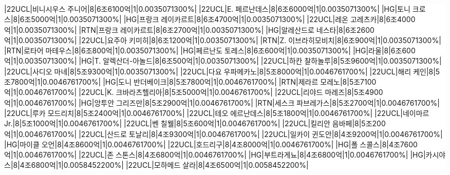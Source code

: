 |22UCL|비니시우스 주니어|8|6조6100억|1|0.0035071300%|
|22UCL|E. 페르난데스|8|6조6000억|1|0.0035071300%|
|HG|토니 크로스|8|6조5000억|1|0.0035071300%|
|HG|프랑크 레이카르트|8|6조4700억|1|0.0035071300%|
|22UCL|레온 고레츠카|8|6조4000억|1|0.0035071300%|
|RTN|프랑크 레이카르트|8|6조2700억|1|0.0035071300%|
|HG|알레산드로 네스타|8|6조2600억|1|0.0035071300%|
|22UCL|요주아 키미히|8|6조1200억|1|0.0035071300%|
|RTN|Z. 이브라히모비치|8|6조900억|1|0.0035071300%|
|RTN|로타어 마테우스|8|6조800억|1|0.0035071300%|
|HG|페르난도 토레스|8|6조600억|1|0.0035071300%|
|HG|라울|8|6조600억|1|0.0035071300%|
|HG|T. 알렉산더-아놀드|8|6조500억|1|0.0035071300%|
|22UCL|하칸 찰하놀루|8|5조9600억|1|0.0035071300%|
|22UCL|사디오 마네|8|5조9300억|1|0.0035071300%|
|22UCL|다요 우파메카노|8|5조8000억|1|0.0046761700%|
|22UCL|해리 케인|8|5조7800억|1|0.0046761700%|
|HG|도니 반더베이크|8|5조7800억|1|0.0046761700%|
|RTN|제라르 모레노|8|5조7100억|1|0.0046761700%|
|22UCL|K. 크바라츠헬리아|8|5조5000억|1|0.0046761700%|
|22UCL|리야드 마레즈|8|5조4900억|1|0.0046761700%|
|HG|앙투안 그리즈만|8|5조2900억|1|0.0046761700%|
|RTN|세스크 파브레가스|8|5조2700억|1|0.0046761700%|
|22UCL|루카 모드리치|8|5조2400억|1|0.0046761700%|
|22UCL|테오 에르난데스|8|5조1800억|1|0.0046761700%|
|22UCL|네이마르 Jr.|8|5조1000억|1|0.0046761700%|
|22UCL|벤 칠웰|8|5조600억|1|0.0046761700%|
|22UCL|킬리안 음바페|8|5조200억|1|0.0046761700%|
|22UCL|산드로 토날리|8|4조9300억|1|0.0046761700%|
|22UCL|일카이 귄도안|8|4조9200억|1|0.0046761700%|
|HG|마이클 오언|8|4조8600억|1|0.0046761700%|
|22UCL|호드리구|8|4조8000억|1|0.0046761700%|
|HG|폴 스콜스|8|4조7600억|1|0.0046761700%|
|22UCL|존 스톤스|8|4조6800억|1|0.0046761700%|
|HG|부트라게뇨|8|4조6800억|1|0.0046761700%|
|HG|카시야스|8|4조6800억|1|0.0058452200%|
|22UCL|모하메드 살라|8|4조6500억|1|0.0058452200%|
